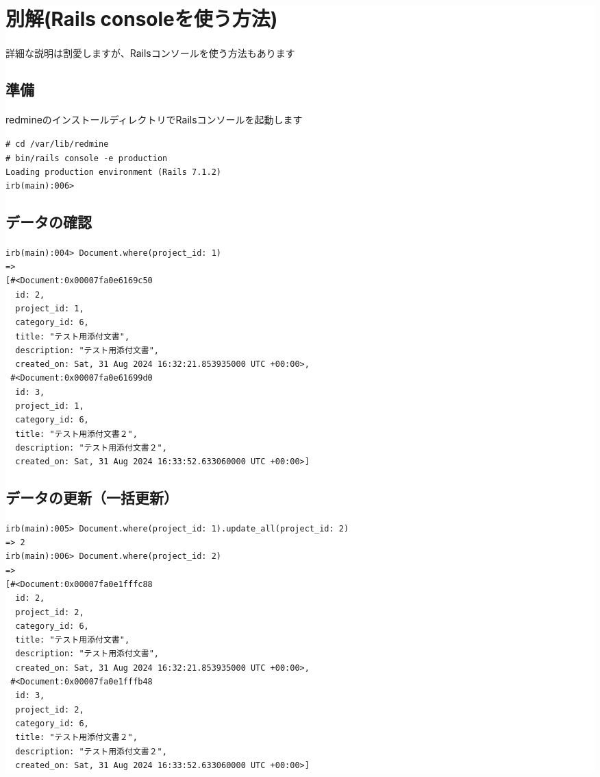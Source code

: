 # 別解(Rails consoleを使う方法)
詳細な説明は割愛しますが、Railsコンソールを使う方法もあります

## 準備

redmineのインストールディレクトリでRailsコンソールを起動します

```
# cd /var/lib/redmine
# bin/rails console -e production
Loading production environment (Rails 7.1.2)
irb(main):006>
```

## データの確認
```
irb(main):004> Document.where(project_id: 1)
=>
[#<Document:0x00007fa0e6169c50
  id: 2,
  project_id: 1,
  category_id: 6,
  title: "テスト用添付文書",
  description: "テスト用添付文書",
  created_on: Sat, 31 Aug 2024 16:32:21.853935000 UTC +00:00>,
 #<Document:0x00007fa0e61699d0
  id: 3,
  project_id: 1,
  category_id: 6,
  title: "テスト用添付文書２",
  description: "テスト用添付文書２",
  created_on: Sat, 31 Aug 2024 16:33:52.633060000 UTC +00:00>]
```

## データの更新（一括更新）

```
irb(main):005> Document.where(project_id: 1).update_all(project_id: 2)
=> 2
irb(main):006> Document.where(project_id: 2)
=>
[#<Document:0x00007fa0e1fffc88
  id: 2,
  project_id: 2,
  category_id: 6,
  title: "テスト用添付文書",
  description: "テスト用添付文書",
  created_on: Sat, 31 Aug 2024 16:32:21.853935000 UTC +00:00>,
 #<Document:0x00007fa0e1fffb48
  id: 3,
  project_id: 2,
  category_id: 6,
  title: "テスト用添付文書２",
  description: "テスト用添付文書２",
  created_on: Sat, 31 Aug 2024 16:33:52.633060000 UTC +00:00>]
```
